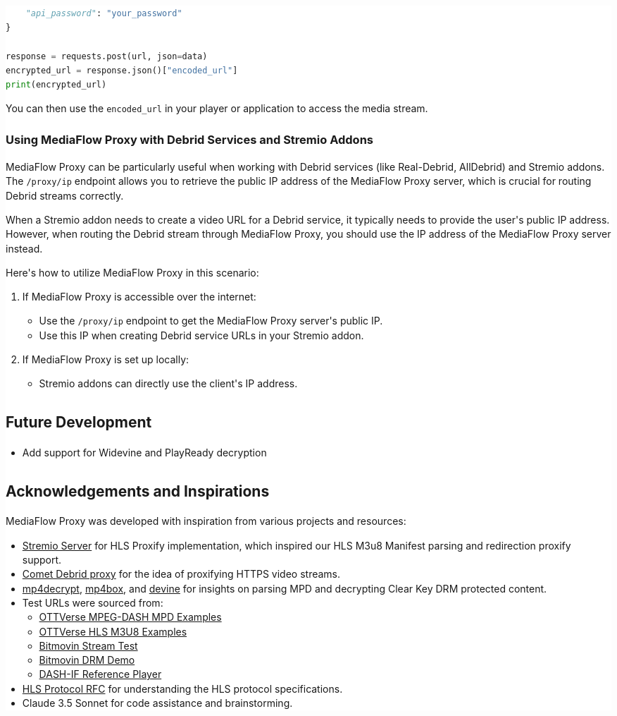 ```python
    "api_password": "your_password"
}

response = requests.post(url, json=data)
encrypted_url = response.json()["encoded_url"]
print(encrypted_url)
```

You can then use the `encoded_url` in your player or application to access the media stream.


### Using MediaFlow Proxy with Debrid Services and Stremio Addons

MediaFlow Proxy can be particularly useful when working with Debrid services (like Real-Debrid, AllDebrid) and Stremio addons. The `/proxy/ip` endpoint allows you to retrieve the public IP address of the MediaFlow Proxy server, which is crucial for routing Debrid streams correctly.

When a Stremio addon needs to create a video URL for a Debrid service, it typically needs to provide the user's public IP address. However, when routing the Debrid stream through MediaFlow Proxy, you should use the IP address of the MediaFlow Proxy server instead.

Here's how to utilize MediaFlow Proxy in this scenario:

1. If MediaFlow Proxy is accessible over the internet:
   - Use the `/proxy/ip` endpoint to get the MediaFlow Proxy server's public IP.
   - Use this IP when creating Debrid service URLs in your Stremio addon.

2. If MediaFlow Proxy is set up locally:
   - Stremio addons can directly use the client's IP address.


## Future Development

- Add support for Widevine and PlayReady decryption

## Acknowledgements and Inspirations

MediaFlow Proxy was developed with inspiration from various projects and resources:

- [Stremio Server](https://github.com/Stremio/stremio-server) for HLS Proxify implementation, which inspired our HLS M3u8 Manifest parsing and redirection proxify support.
- [Comet Debrid proxy](https://github.com/g0ldyy/comet) for the idea of proxifying HTTPS video streams.
- [mp4decrypt](https://www.bento4.com/developers/dash/encryption_and_drm/), [mp4box](https://wiki.gpac.io/xmlformats/Common-Encryption/), and [devine](https://github.com/devine-dl/devine) for insights on parsing MPD and decrypting Clear Key DRM protected content.
- Test URLs were sourced from:
  - [OTTVerse MPEG-DASH MPD Examples](https://ottverse.com/free-mpeg-dash-mpd-manifest-example-test-urls/)
  - [OTTVerse HLS M3U8 Examples](https://ottverse.com/free-hls-m3u8-test-urls/)
  - [Bitmovin Stream Test](https://bitmovin.com/demos/stream-test)
  - [Bitmovin DRM Demo](https://bitmovin.com/demos/drm)
  - [DASH-IF Reference Player](http://reference.dashif.org/dash.js/nightly/samples/)
- [HLS Protocol RFC](https://www.rfc-editor.org/rfc/rfc8216) for understanding the HLS protocol specifications.
- Claude 3.5 Sonnet for code assistance and brainstorming.
